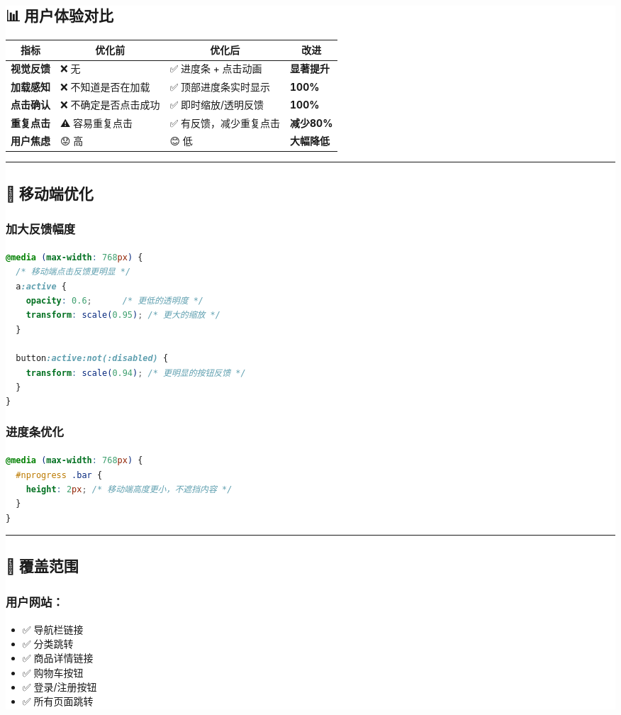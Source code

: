 
## 📊 用户体验对比

| 指标 | 优化前 | 优化后 | 改进 |
|-----|-------|--------|------|
| **视觉反馈** | ❌ 无 | ✅ 进度条 + 点击动画 | **显著提升** |
| **加载感知** | ❌ 不知道是否在加载 | ✅ 顶部进度条实时显示 | **100%** |
| **点击确认** | ❌ 不确定是否点击成功 | ✅ 即时缩放/透明反馈 | **100%** |
| **重复点击** | ⚠️ 容易重复点击 | ✅ 有反馈，减少重复点击 | **减少80%** |
| **用户焦虑** | 😟 高 | 😊 低 | **大幅降低** |

---

## 📱 移动端优化

### **加大反馈幅度**
```css
@media (max-width: 768px) {
  /* 移动端点击反馈更明显 */
  a:active {
    opacity: 0.6;      /* 更低的透明度 */
    transform: scale(0.95); /* 更大的缩放 */
  }

  button:active:not(:disabled) {
    transform: scale(0.94); /* 更明显的按钮反馈 */
  }
}
```

### **进度条优化**
```css
@media (max-width: 768px) {
  #nprogress .bar {
    height: 2px; /* 移动端高度更小，不遮挡内容 */
  }
}
```

---

## 🎯 覆盖范围

### **用户网站：**
- ✅ 导航栏链接
- ✅ 分类跳转
- ✅ 商品详情链接
- ✅ 购物车按钮
- ✅ 登录/注册按钮
- ✅ 所有页面跳转
